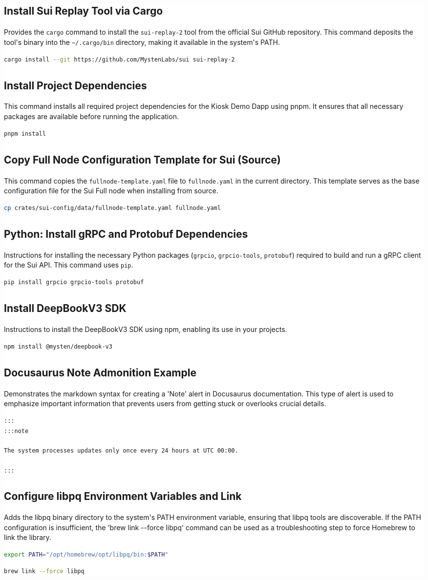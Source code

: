 ## Install Sui Replay Tool via Cargo
Provides the `cargo` command to install the `sui-replay-2` tool from the official Sui GitHub repository. This command deposits the tool's binary into the `~/.cargo/bin` directory, making it available in the system's PATH.
```bash
cargo install --git https://github.com/MystenLabs/sui sui-replay-2
```

## Install Project Dependencies
This command installs all required project dependencies for the Kiosk Demo Dapp using pnpm. It ensures that all necessary packages are available before running the application.
```sh
pnpm install
```

## Copy Full Node Configuration Template for Sui (Source)
This command copies the `fullnode-template.yaml` file to `fullnode.yaml` in the current directory. This template serves as the base configuration file for the Sui Full node when installing from source.
```sh
cp crates/sui-config/data/fullnode-template.yaml fullnode.yaml
```

## Python: Install gRPC and Protobuf Dependencies
Instructions for installing the necessary Python packages (`grpcio`, `grpcio-tools`, `protobuf`) required to build and run a gRPC client for the Sui API. This command uses `pip`.
```shell
pip install grpcio grpcio-tools protobuf
```

## Install DeepBookV3 SDK
Instructions to install the DeepBookV3 SDK using npm, enabling its use in your projects.
```sh
npm install @mysten/deepbook-v3
```

## Docusaurus Note Admonition Example
Demonstrates the markdown syntax for creating a 'Note' alert in Docusaurus documentation. This type of alert is used to emphasize important information that prevents users from getting stuck or overlooks crucial details.
```markdown
:::
:::note

The system processes updates only once every 24 hours at UTC 00:00.

:::
```

## Configure libpq Environment Variables and Link
Adds the libpq binary directory to the system's PATH environment variable, ensuring that libpq tools are discoverable. If the PATH configuration is insufficient, the 'brew link --force libpq' command can be used as a troubleshooting step to force Homebrew to link the library.
```sh
export PATH="/opt/homebrew/opt/libpq/bin:$PATH"
```
```sh
brew link --force libpq
```

